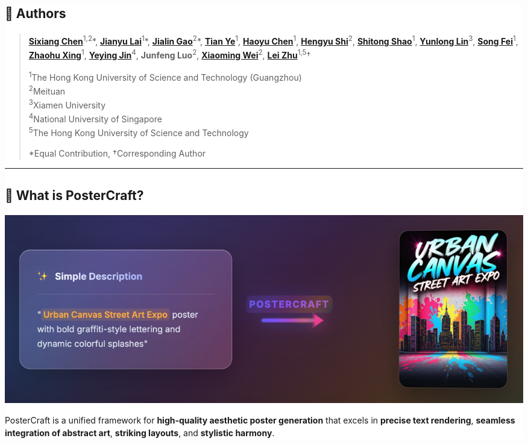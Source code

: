 
## 👥 Authors

> [**Sixiang Chen**](https://ephemeral182.github.io/)<sup>1,2</sup>\*, [**Jianyu Lai**](https://openreview.net/profile?id=~Jianyu_Lai1)<sup>1</sup>\*, [**Jialin Gao**](https://scholar.google.com/citations?user=sj4FqEgAAAAJ&hl=zh-CN)<sup>2</sup>\*, [**Tian Ye**](https://owen718.github.io/)<sup>1</sup>, [**Haoyu Chen**](https://haoyuchen.com/)<sup>1</sup>, [**Hengyu Shi**](https://openreview.net/profile?id=%7EHengyu_Shi1)<sup>2</sup>, [**Shitong Shao**](https://shaoshitong.github.io/)<sup>1</sup>, [**Yunlong Lin**](https://scholar.google.com.hk/citations?user=5F3tICwAAAAJ&hl=zh-CN)<sup>3</sup>, [**Song Fei**](https://openreview.net/profile?id=~Song_Fei1)<sup>1</sup>, [**Zhaohu Xing**](https://ge-xing.github.io/)<sup>1</sup>, [**Yeying Jin**](https://jinyeying.github.io/)<sup>4</sup>, **Junfeng Luo**<sup>2</sup>, [**Xiaoming Wei**](https://scholar.google.com/citations?user=JXV5yrZxj5MC&hl=zh-CN)<sup>2</sup>, [**Lei Zhu**](https://sites.google.com/site/indexlzhu/home)<sup>1,5</sup>†
>
> <sup>1</sup>The Hong Kong University of Science and Technology (Guangzhou)  
> <sup>2</sup>Meituan  
> <sup>3</sup>Xiamen University  
> <sup>4</sup>National University of Singapore  
> <sup>5</sup>The Hong Kong University of Science and Technology  
>
> \*Equal Contribution, †Corresponding Author

---

## 🌟 What is PosterCraft?

<div align="center">
<img src="images/demo/demo2.png" alt="What is PosterCraft - Quick Prompt Demo" width="1000"/>
<br>
</div>

PosterCraft is a unified framework for **high-quality aesthetic poster generation** that excels in **precise text rendering**, **seamless integration of abstract art**, **striking layouts**, and **stylistic harmony**.

